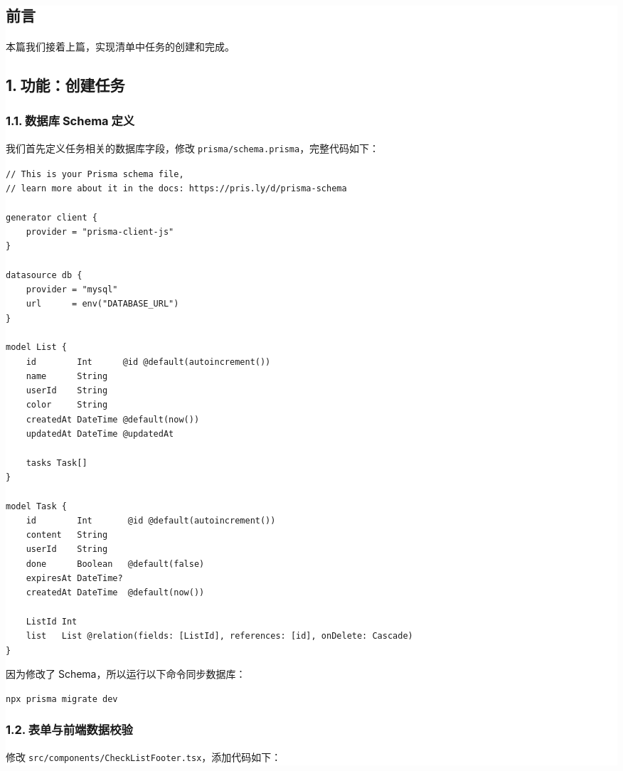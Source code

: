 ## 前言

本篇我们接着上篇，实现清单中任务的创建和完成。

## 1. 功能：创建任务

### 1.1. 数据库 Schema 定义

我们首先定义任务相关的数据库字段，修改 `prisma/schema.prisma`，完整代码如下：

    // This is your Prisma schema file,
    // learn more about it in the docs: https://pris.ly/d/prisma-schema

    generator client {
        provider = "prisma-client-js"
    }

    datasource db {
        provider = "mysql"
        url      = env("DATABASE_URL")
    }

    model List {
        id        Int      @id @default(autoincrement())
        name      String
        userId    String
        color     String
        createdAt DateTime @default(now())
        updatedAt DateTime @updatedAt

        tasks Task[]
    }

    model Task {
        id        Int       @id @default(autoincrement())
        content   String
        userId    String
        done      Boolean   @default(false)
        expiresAt DateTime?
        createdAt DateTime  @default(now())

        ListId Int
        list   List @relation(fields: [ListId], references: [id], onDelete: Cascade)
    }

因为修改了 Schema，所以运行以下命令同步数据库：

```bash
npx prisma migrate dev
```

### 1.2. 表单与前端数据校验

修改 `src/components/CheckListFooter.tsx`，添加代码如下：
